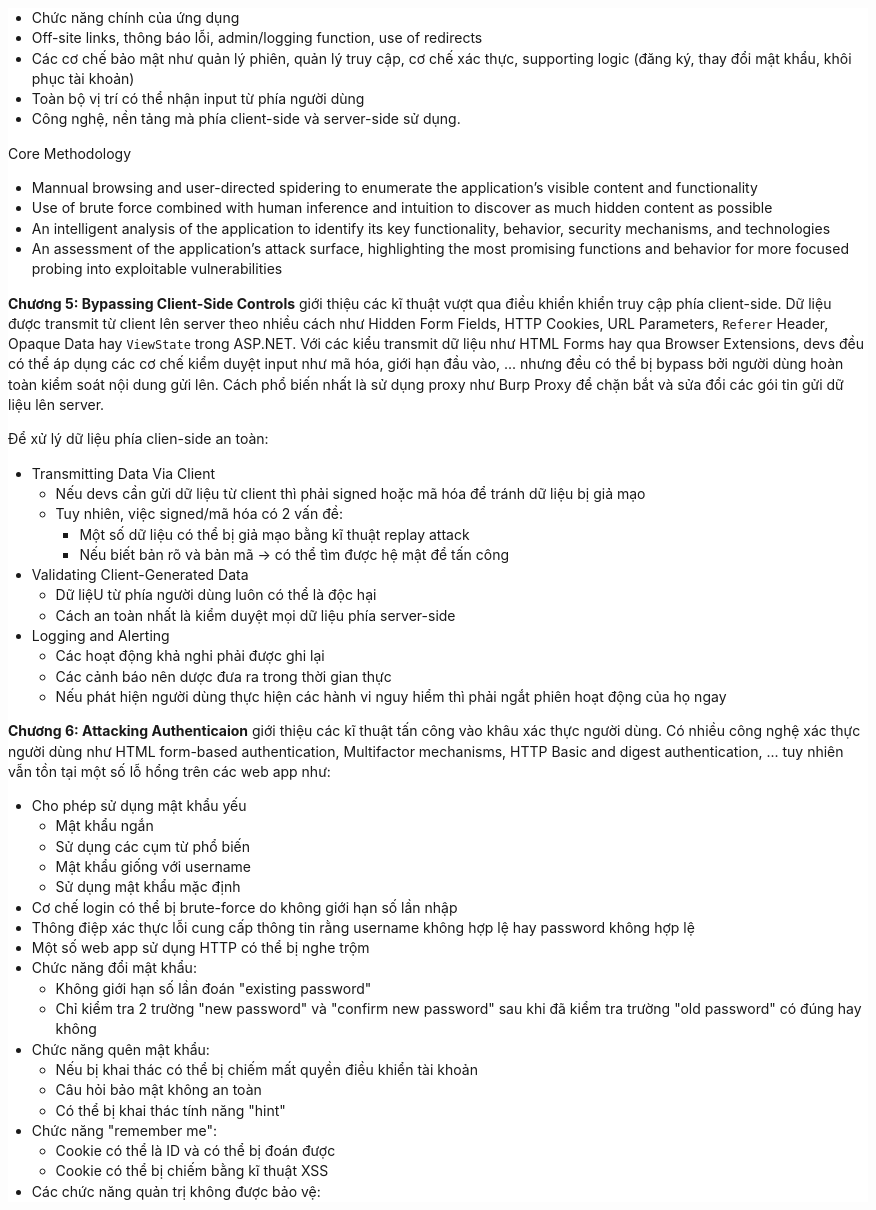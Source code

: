 - Chức năng chính của ứng dụng
- Off-site links, thông báo lỗi, admin/logging function, use of redirects
- Các cơ chế bảo mật như quản lý phiên, quản lý truy cập, cơ chế xác thực, supporting logic (đăng ký, thay đổi mật khẩu, khôi phục tài khoản)
- Toàn bộ vị trí có thể nhận input từ phía người dùng
- Công nghệ, nền tảng mà phía client-side và server-side sử dụng.

Core Methodology

- Mannual browsing and user-directed spidering to enumerate the application’s visible content and functionality
- Use of  brute force combined with human inference and intuition to discover as much hidden content as possible
- An intelligent analysis of the application to identify its key functionality, behavior, security mechanisms, and technologies
- An assessment of the application’s attack surface, highlighting the most promising functions and behavior for more focused probing into exploitable vulnerabilities

**Chương 5: Bypassing Client-Side Controls** giới thiệu các kĩ thuật vượt qua điều khiển khiển truy cập phía client-side. Dữ liệu được transmit từ client lên server theo nhiều cách như Hidden Form Fields, HTTP Cookies, URL Parameters, `Referer` Header, Opaque Data hay `ViewState` trong ASP.NET. Với các kiểu transmit dữ liệu như HTML Forms hay qua Browser Extensions, devs đều có thể áp dụng các cơ chế kiểm duyệt input như mã hóa, giới hạn đầu vào, ... nhưng đều có thể bị bypass bởi người dùng hoàn toàn kiểm soát nội dung gửi lên. Cách phổ biến nhất là sử dụng proxy như Burp Proxy để chặn bắt và sửa đổi các gói tin gửi dữ liệu lên server.

Để xử lý dữ liệu phía clien-side an toàn:

- Transmitting Data Via Client
    - Nếu devs cần gửi dữ liệu từ client thì phải signed hoặc mã hóa để tránh dữ liệu bị giả mạo
    - Tuy nhiên, việc signed/mã hóa có 2 vấn đề:
        - Một số dữ liệu có thể bị giả mạo bằng kĩ thuật replay attack
        - Nếu biết bản rõ và bản mã -> có thể tìm được hệ mật để tấn công
- Validating Client-Generated Data
    - Dữ liệU từ phía người dùng luôn có thể là độc hại
    - Cách an toàn nhất là kiểm duyệt mọi dữ liệu phía server-side
- Logging and Alerting
    - Các hoạt động khả nghi phải được ghi lại
    - Các cảnh báo nên dược đưa ra trong thời gian thực
    - Nếu phát hiện người dùng thực hiện các hành vi nguy hiểm thì phải ngắt phiên hoạt động của họ ngay

**Chương 6: Attacking Authenticaion** giới thiệu các kĩ thuật tấn công vào khâu xác thực người dùng. Có nhiều công nghệ xác thực người dùng như HTML form-based authentication, Multifactor mechanisms, HTTP Basic and digest authentication, ... tuy nhiên vẫn tồn tại một số lỗ hổng trên các web app như:

- Cho phép sử dụng mật khẩu yếu
    - Mật khẩu ngắn
    - Sử dụng các cụm từ phổ biến
    - Mật khẩu giống với username
    - Sử dụng mật khẩu mặc định
- Cơ chế login có thể bị brute-force do không giới hạn số lần nhập
- Thông điệp xác thực lỗi cung cấp thông tin rằng username không hợp lệ hay password không hợp lệ
- Một số web app sử dụng HTTP có thể bị nghe trộm
- Chức năng đổi mật khẩu:
    - Không giới hạn số lần đoán "existing password"
    - Chỉ kiểm tra 2 trường "new password" và "confirm new password" sau khi đã kiểm tra trường "old password" có đúng hay không
- Chức năng quên mật khẩu:
    - Nếu bị khai thác có thể bị chiếm mất quyền điều khiển tài khoản
    - Câu hỏi bảo mật không an toàn
    - Có thể bị khai thác tính năng "hint"
- Chức năng "remember me":
    - Cookie có thể là ID và có thể bị đoán được
    - Cookie có thể bị chiếm bằng kĩ thuật XSS
- Các chức năng quản trị không được bảo vệ: